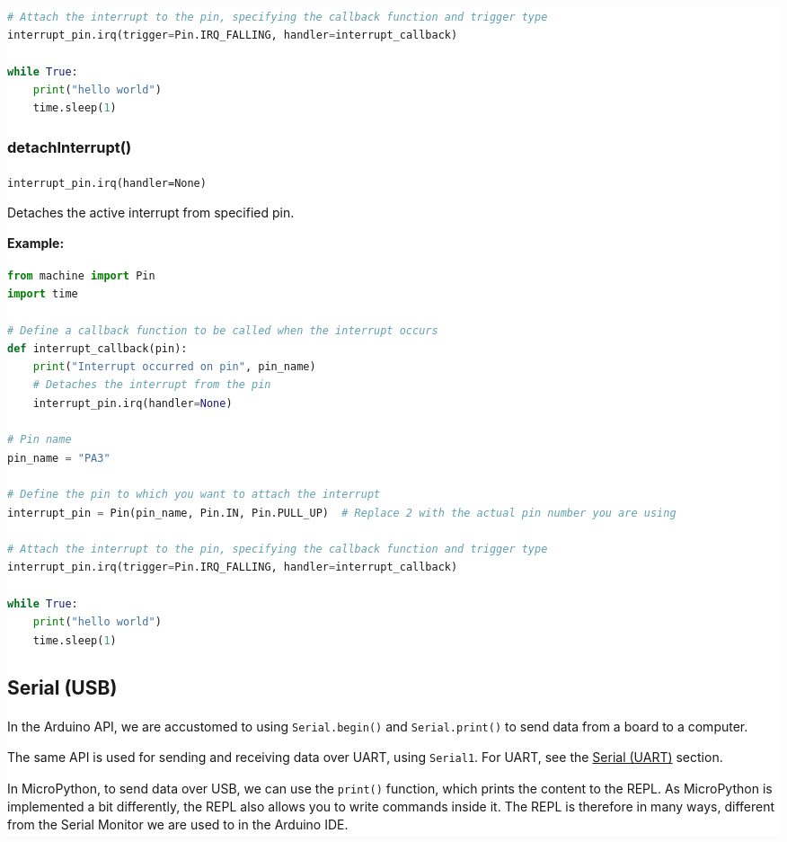```python
# Attach the interrupt to the pin, specifying the callback function and trigger type
interrupt_pin.irq(trigger=Pin.IRQ_FALLING, handler=interrupt_callback)

while True:
    print("hello world")
    time.sleep(1)
```

### detachInterrupt()

`interrupt_pin.irq(handler=None)`

Detaches the active interrupt from specified pin.

**Example:**

```python
from machine import Pin
import time

# Define a callback function to be called when the interrupt occurs
def interrupt_callback(pin):
    print("Interrupt occurred on pin", pin_name)
    # Detaches the interrupt from the pin
    interrupt_pin.irq(handler=None) 

# Pin name
pin_name = "PA3"

# Define the pin to which you want to attach the interrupt
interrupt_pin = Pin(pin_name, Pin.IN, Pin.PULL_UP)  # Replace 2 with the actual pin number you are using

# Attach the interrupt to the pin, specifying the callback function and trigger type
interrupt_pin.irq(trigger=Pin.IRQ_FALLING, handler=interrupt_callback)

while True:
    print("hello world")
    time.sleep(1)
```

## Serial (USB)

In the Arduino API, we are accustomed to using `Serial.begin()` and `Serial.print()` to send data from a board to a computer.

The same API is used for sending and receiving data over UART, using `Serial1`. For UART, see the [Serial (UART)](#serial-uart) section. 

In MicroPython, to send data over USB, we can use the `print()` function, which prints the content to the REPL. As MicroPython is implemented a bit differently, the REPL also allows you to write commands inside it. The REPL is therefore in many ways, different from the Serial Monitor we are used to in the Arduino IDE.
